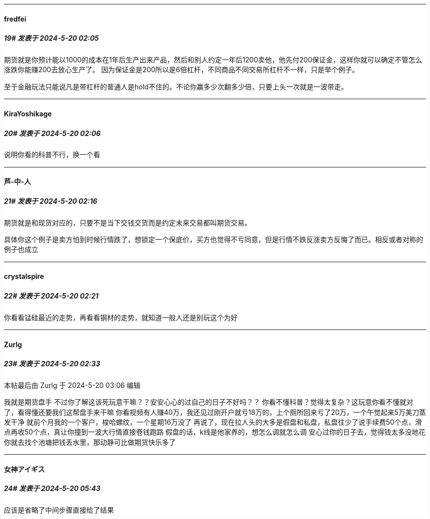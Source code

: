 *****

####  fredfei  
##### 19#       发表于 2024-5-20 02:05

期货就是你预计能以1000的成本在1年后生产出来产品，然后和别人约定一年后1200卖他，他先付200保证金，这样你就可以确定不管怎么涨跌你能赚200去放心生产了。
因为保证金是200所以是6倍杠杆，不同商品不同交易所杠杆不一样，只是举个例子。

至于金融玩法只能说凡是带杠杆的普通人是hold不住的。不论你赢多少次翻多少倍，只要上头一次就是一波带走。

*****

####  KiraYoshikage  
##### 20#       发表于 2024-5-20 02:06

说明你看的科普不行，换一个看

*****

####  芦-中-人  
##### 21#       发表于 2024-5-20 02:16

期货就是和现货对应的，只要不是当下交钱交货而是约定未来交易都叫期货交易。

具体你这个例子是卖方怕到时候行情跌了，想锁定一个保底价，买方也觉得不亏同意，但是行情不跌反涨卖方反悔了而已。相反或者对称的例子也成立

*****

####  crystalspire  
##### 22#       发表于 2024-5-20 02:21

你看看锰硅最近的走势，再看看钢材的走势，就知道一般人还是别玩这个为好

*****

####  Zurlg  
##### 23#       发表于 2024-5-20 02:33

 本帖最后由 Zurlg 于 2024-5-20 03:06 编辑 

我就是期货盘手
不过你了解这该死玩意干嘛？？安安心心的过自己的日子不好吗？？
你看不懂科普？觉得太复杂？这玩意你看不懂就对了，看得懂还要我们这帮盘手来干嘛
你看视频有人赚40万，我还见过刚开户就亏18万的，上个厕所回来亏了20万，一个午觉起来5万美刀蒸发干净
就前个月我的一个客户，梭哈螺纹，一个星期16万没了
再说了，现在拉人头的大多是假盘和私盘，私盘往少了说手续费50个点，滑点再收50个点，真让你撞到一波大行情直接卷钱跑路
假盘的话，k线是他家养的，想怎么调就怎么调
安心过你的日子去，觉得钱太多没地花你就去找个池塘把钱丢水里，那动静可比做期货快乐多了

*****

####  女神アイギス  
##### 24#       发表于 2024-5-20 05:43

应该是省略了中间步骤直接给了结果
